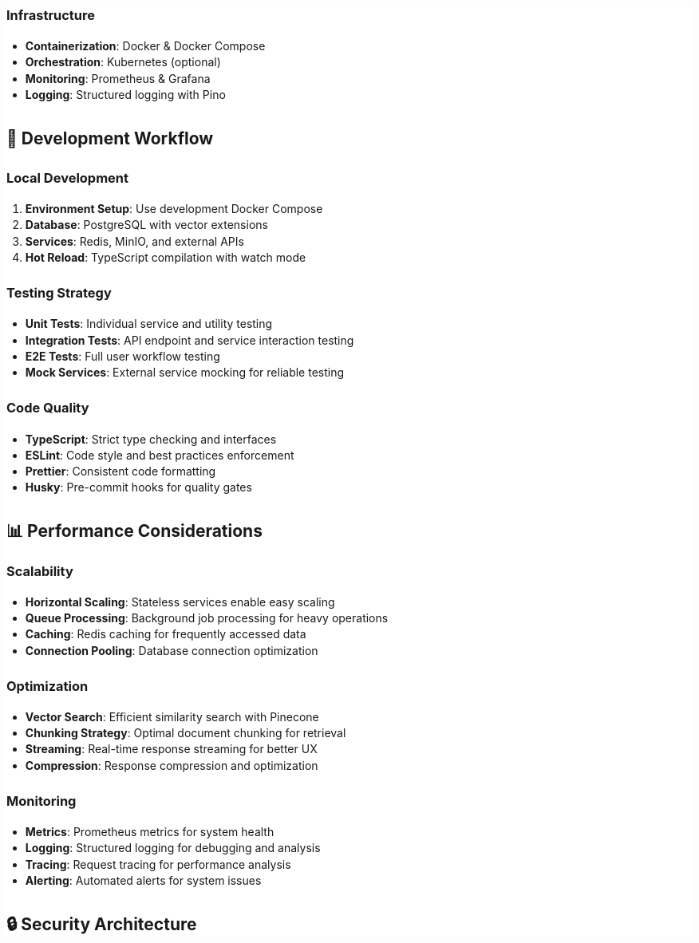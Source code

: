 ### Infrastructure
- **Containerization**: Docker & Docker Compose
- **Orchestration**: Kubernetes (optional)
- **Monitoring**: Prometheus & Grafana
- **Logging**: Structured logging with Pino

## 🚀 Development Workflow

### Local Development
1. **Environment Setup**: Use development Docker Compose
2. **Database**: PostgreSQL with vector extensions
3. **Services**: Redis, MinIO, and external APIs
4. **Hot Reload**: TypeScript compilation with watch mode

### Testing Strategy
- **Unit Tests**: Individual service and utility testing
- **Integration Tests**: API endpoint and service interaction testing
- **E2E Tests**: Full user workflow testing
- **Mock Services**: External service mocking for reliable testing

### Code Quality
- **TypeScript**: Strict type checking and interfaces
- **ESLint**: Code style and best practices enforcement
- **Prettier**: Consistent code formatting
- **Husky**: Pre-commit hooks for quality gates

## 📊 Performance Considerations

### Scalability
- **Horizontal Scaling**: Stateless services enable easy scaling
- **Queue Processing**: Background job processing for heavy operations
- **Caching**: Redis caching for frequently accessed data
- **Connection Pooling**: Database connection optimization

### Optimization
- **Vector Search**: Efficient similarity search with Pinecone
- **Chunking Strategy**: Optimal document chunking for retrieval
- **Streaming**: Real-time response streaming for better UX
- **Compression**: Response compression and optimization

### Monitoring
- **Metrics**: Prometheus metrics for system health
- **Logging**: Structured logging for debugging and analysis
- **Tracing**: Request tracing for performance analysis
- **Alerting**: Automated alerts for system issues

## 🔒 Security Architecture
